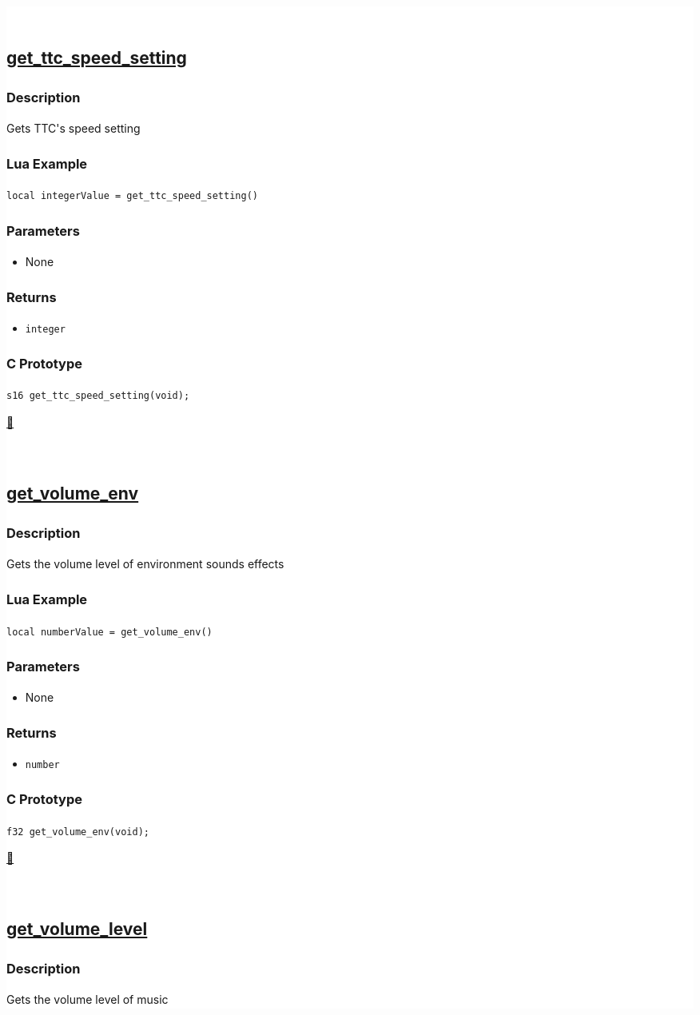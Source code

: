 <br />

## [get_ttc_speed_setting](#get_ttc_speed_setting)

### Description
Gets TTC's speed setting

### Lua Example
`local integerValue = get_ttc_speed_setting()`

### Parameters
- None

### Returns
- `integer`

### C Prototype
`s16 get_ttc_speed_setting(void);`

[:arrow_up_small:](#)

<br />

## [get_volume_env](#get_volume_env)

### Description
Gets the volume level of environment sounds effects

### Lua Example
`local numberValue = get_volume_env()`

### Parameters
- None

### Returns
- `number`

### C Prototype
`f32 get_volume_env(void);`

[:arrow_up_small:](#)

<br />

## [get_volume_level](#get_volume_level)

### Description
Gets the volume level of music
